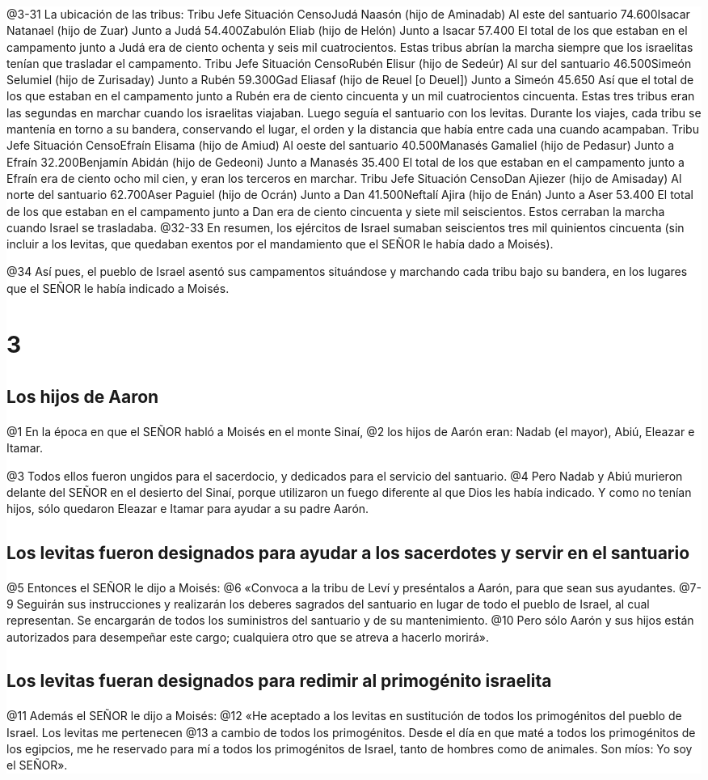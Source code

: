 @3-31 La ubicación de las tribus: Tribu Jefe Situación CensoJudá Naasón (hijo de Aminadab) Al este del santuario 74.600Isacar Natanael (hijo de Zuar) Junto a Judá 54.400Zabulón Eliab (hijo de Helón) Junto a Isacar 57.400 El total de los que estaban en el campamento junto a Judá era de ciento ochenta y seis mil cuatrocientos. Estas tribus abrían la marcha siempre que los israelitas tenían que trasladar el campamento. Tribu Jefe Situación CensoRubén Elisur (hijo de Sedeúr) Al sur del santuario 46.500Simeón Selumiel (hijo de Zurisaday) Junto a Rubén 59.300Gad Eliasaf (hijo de Reuel \[o Deuel\]) Junto a Simeón 45.650 Así que el total de los que estaban en el campamento junto a Rubén era de ciento cincuenta y un mil cuatrocientos cincuenta. Estas tres tribus eran las segundas en marchar cuando los israelitas viajaban. Luego seguía el santuario con los levitas. Durante los viajes, cada tribu se mantenía en torno a su bandera, conservando el lugar, el orden y la distancia que había entre cada una cuando acampaban. Tribu Jefe Situación CensoEfraín Elisama (hijo de Amiud) Al oeste del santuario 40.500Manasés Gamaliel (hijo de Pedasur) Junto a Efraín 32.200Benjamín Abidán (hijo de Gedeoni) Junto a Manasés 35.400 El total de los que estaban en el campamento junto a Efraín era de ciento ocho mil cien, y eran los terceros en marchar. Tribu Jefe Situación CensoDan Ajiezer (hijo de Amisaday) Al norte del santuario 62.700Aser Paguiel (hijo de Ocrán) Junto a Dan 41.500Neftalí Ajira (hijo de Enán) Junto a Aser 53.400 El total de los que estaban en el campamento junto a Dan era de ciento cincuenta y siete mil seiscientos. Estos cerraban la marcha cuando Israel se trasladaba. @32-33 En resumen, los ejércitos de Israel sumaban seiscientos tres mil quinientos cincuenta (sin incluir a los levitas, que quedaban exentos por el mandamiento que el SEÑOR le había dado a Moisés).

@34 Así pues, el pueblo de Israel asentó sus campamentos situándose y marchando cada tribu bajo su bandera, en los lugares que el SEÑOR le había indicado a Moisés.

# 3 
## Los hijos de Aaron
@1 En la época en que el SEÑOR habló a Moisés en el monte Sinaí, 
@2 los hijos de Aarón eran: Nadab (el mayor), Abiú, Eleazar e Itamar.

@3 Todos ellos fueron ungidos para el sacerdocio, y dedicados para el servicio del santuario. 
@4 Pero Nadab y Abiú murieron delante del SEÑOR en el desierto del Sinaí, porque utilizaron un fuego diferente al que Dios les había indicado. Y como no tenían hijos, sólo quedaron Eleazar e Itamar para ayudar a su padre Aarón.

## Los levitas fueron designados para ayudar a los sacerdotes y servir en el santuario
@5 Entonces el SEÑOR le dijo a Moisés: 
@6 «Convoca a la tribu de Leví y preséntalos a Aarón, para que sean sus ayudantes. 
@7-9 Seguirán sus instrucciones y realizarán los deberes sagrados del santuario en lugar de todo el pueblo de Israel, al cual representan. Se encargarán de todos los suministros del santuario y de su mantenimiento. 
@10 Pero sólo Aarón y sus hijos están autorizados para desempeñar este cargo; cualquiera otro que se atreva a hacerlo morirá».

## Los levitas fueran designados para redimir al primogénito israelita
@11 Además el SEÑOR le dijo a Moisés: 
@12 «He aceptado a los levitas en sustitución de todos los primogénitos del pueblo de Israel. Los levitas me pertenecen 
@13 a cambio de todos los primogénitos. Desde el día en que maté a todos los primogénitos de los egipcios, me he reservado para mí a todos los primogénitos de Israel, tanto de hombres como de animales. Son míos: Yo soy el SEÑOR».

